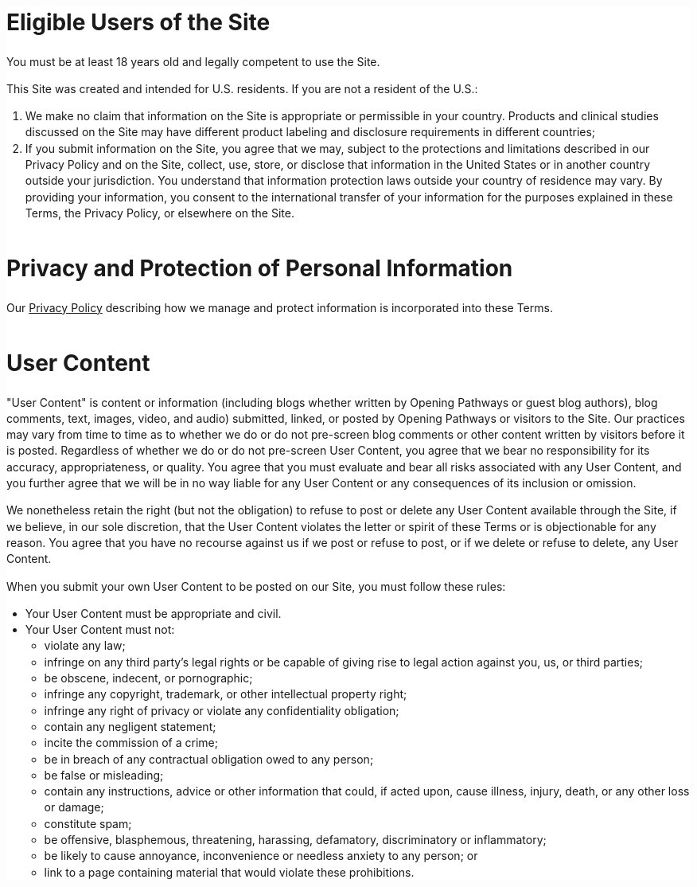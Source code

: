 # Eligible Users of the Site

You must be at least 18 years old and legally competent to use the Site.

This Site was created and intended for U.S. residents. If you are not a resident of the U.S.:
1. We make no claim that information on the Site is appropriate or permissible in your country. Products and clinical studies discussed on the Site may have different product labeling and disclosure requirements in different countries;
2. If you submit information on the Site, you agree that we may, subject to the protections and limitations described in our Privacy Policy and on the Site, collect, use, store, or disclose that information in the United States or in another country outside your jurisdiction. You understand that information protection laws outside your country of residence may vary. By providing your information, you consent to the international transfer of your information for the purposes explained in these 
Terms, the Privacy Policy, or elsewhere on the Site. 

# Privacy and Protection of Personal Information

Our [Privacy Policy](http://openingpathways.org/privacy.html) describing how we manage and protect information is incorporated into these Terms. 

# User Content

"User Content" is content or information (including blogs whether written by Opening Pathways or guest blog authors), blog comments, text, images, video, and audio) submitted, linked, or posted by Opening Pathways or visitors to the Site. Our practices may vary from time to time as to whether we do or do not pre-screen blog comments or other content written by visitors before it is posted. Regardless of whether we do or do not pre-screen User Content, you agree that we bear no responsibility for its accuracy, appropriateness, or quality. You agree that you must evaluate and bear all risks associated with any User Content, and you further agree that we will be in no way liable for any User Content or any consequences of its inclusion or omission.

We nonetheless retain the right (but not the obligation) to refuse to post or delete any User Content available through the Site, if we believe, in our sole discretion, that the User Content violates the letter or spirit of these Terms or is objectionable for any reason. You agree that you have no recourse against us if we post or refuse to post, or if we delete or refuse to delete, any User Content.

When you submit your own User Content to be posted on our Site, you must follow these rules:
* Your User Content must be appropriate and civil.
* Your User Content must not:
  * violate any law; 
  * infringe on any third party’s legal rights or be capable of giving rise to legal action against you, us, or third parties;
  * be obscene, indecent, or pornographic;
  * infringe any copyright, trademark, or other intellectual property right;
  * infringe any right of privacy or violate any confidentiality obligation;
  * contain any negligent statement;
  * incite the commission of a crime;
  * be in breach of any contractual obligation owed to any person;
  * be false or misleading;
  * contain any instructions, advice or other information that could, if acted upon, cause illness, injury, death, or any other loss or damage;
  * constitute spam;
  * be offensive, blasphemous, threatening, harassing, defamatory, discriminatory or inflammatory;
  * be likely to cause annoyance, inconvenience or needless anxiety to any person; or
  * link to a page containing material that would violate these prohibitions.

